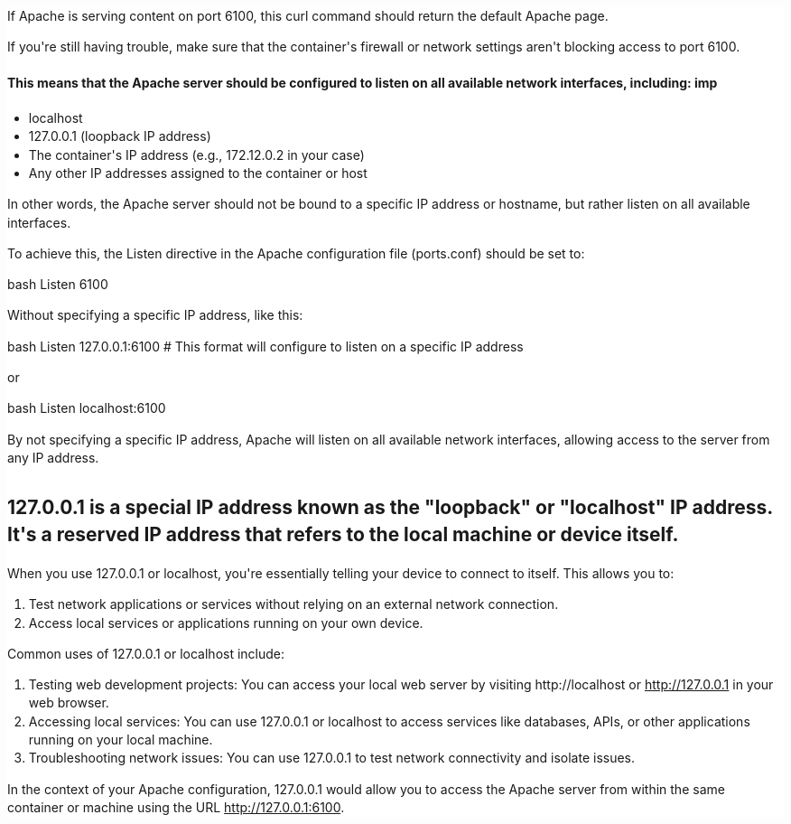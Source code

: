 
If Apache is serving content on port 6100, this curl command should return the default Apache page.

If you're still having trouble, make sure that the container's firewall or network settings aren't blocking access to port 6100.


#### This means that the Apache server should be configured to listen on all available network interfaces, including: imp

- localhost
- 127.0.0.1 (loopback IP address)
- The container's IP address (e.g., 172.12.0.2 in your case)
- Any other IP addresses assigned to the container or host

In other words, the Apache server should not be bound to a specific IP address or hostname, but rather listen on all available interfaces.

To achieve this, the Listen directive in the Apache configuration file (ports.conf) should be set to:


bash
Listen 6100


Without specifying a specific IP address, like this:


bash
Listen 127.0.0.1:6100  # This format will configure to listen on a specific IP address


or


bash
Listen localhost:6100


By not specifying a specific IP address, Apache will listen on all available network interfaces, allowing access to the server from any IP address.


## 127.0.0.1 is a special IP address known as the "loopback" or "localhost" IP address. It's a reserved IP address that refers to the local machine or device itself.

When you use 127.0.0.1 or localhost, you're essentially telling your device to connect to itself. This allows you to:

1. Test network applications or services without relying on an external network connection.
2. Access local services or applications running on your own device.

Common uses of 127.0.0.1 or localhost include:

1. Testing web development projects: You can access your local web server by visiting http://localhost or http://127.0.0.1 in your web browser.
2. Accessing local services: You can use 127.0.0.1 or localhost to access services like databases, APIs, or other applications running on your local machine.
3. Troubleshooting network issues: You can use 127.0.0.1 to test network connectivity and isolate issues.

In the context of your Apache configuration, 127.0.0.1 would allow you to access the Apache server from within the same container or machine using the URL http://127.0.0.1:6100.
